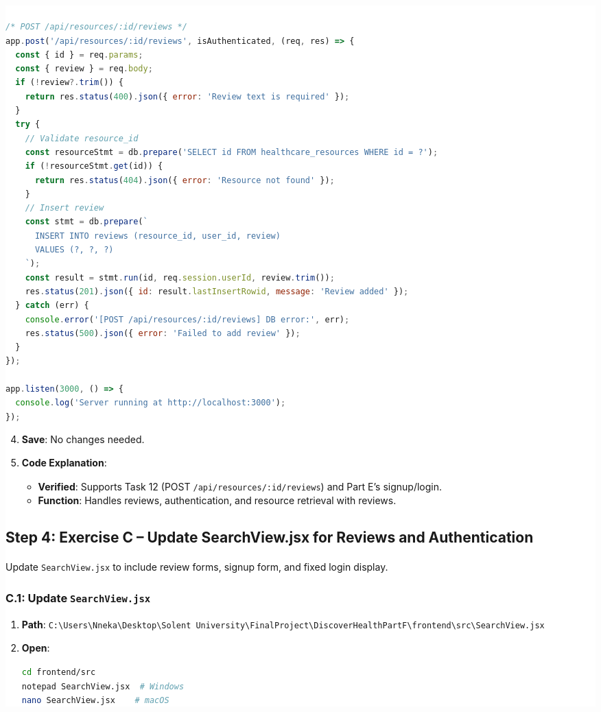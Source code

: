    ```javascript

   /* POST /api/resources/:id/reviews */
   app.post('/api/resources/:id/reviews', isAuthenticated, (req, res) => {
     const { id } = req.params;
     const { review } = req.body;
     if (!review?.trim()) {
       return res.status(400).json({ error: 'Review text is required' });
     }
     try {
       // Validate resource_id
       const resourceStmt = db.prepare('SELECT id FROM healthcare_resources WHERE id = ?');
       if (!resourceStmt.get(id)) {
         return res.status(404).json({ error: 'Resource not found' });
       }
       // Insert review
       const stmt = db.prepare(`
         INSERT INTO reviews (resource_id, user_id, review)
         VALUES (?, ?, ?)
       `);
       const result = stmt.run(id, req.session.userId, review.trim());
       res.status(201).json({ id: result.lastInsertRowid, message: 'Review added' });
     } catch (err) {
       console.error('[POST /api/resources/:id/reviews] DB error:', err);
       res.status(500).json({ error: 'Failed to add review' });
     }
   });

   app.listen(3000, () => {
     console.log('Server running at http://localhost:3000');
   });
   ```

4. **Save**: No changes needed.

5. **Code Explanation**:
   * **Verified**: Supports Task 12 (POST `/api/resources/:id/reviews`) and Part E’s signup/login.
   * **Function**: Handles reviews, authentication, and resource retrieval with reviews.

## Step 4: Exercise C – Update SearchView.jsx for Reviews and Authentication

Update `SearchView.jsx` to include review forms, signup form, and fixed login display.

### C.1: Update `SearchView.jsx`

1. **Path**: `C:\Users\Nneka\Desktop\Solent University\FinalProject\DiscoverHealthPartF\frontend\src\SearchView.jsx`

2. **Open**:
   ```bash
   cd frontend/src
   notepad SearchView.jsx  # Windows
   nano SearchView.jsx    # macOS
   ```
